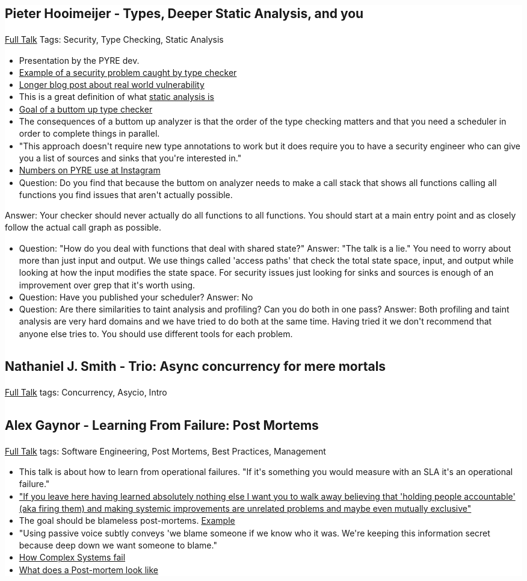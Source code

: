 ## Pieter Hooimeijer - Types, Deeper Static Analysis, and you
[Full Talk](https://youtu.be/hWV8t494N88)
Tags: Security, Type Checking, Static Analysis
* Presentation by the PYRE dev.
* [Example of a security problem caught by type
checker](https://youtu.be/hWV8t494N88?t=187)
* [Longer blog post about real world vulnerability](https://www.grepular.com/Abusing_HTTP_Status_Codes_To_Expose_Private_Information)
* This is a great definition of what [static analysis
is](https://youtu.be/hWV8t494N88?t=373)
* [Goal of a buttom up type checker](https://youtu.be/hWV8t494N88?t=802)
* The consequences of a buttom up analyzer is that the order of the type
checking matters and that you need a scheduler in order to complete things in
parallel.
* "This approach doesn't require new type annotations to work but it does
require you to have a security engineer who can give you a list of sources and
sinks that you're interested in."
* [Numbers on PYRE use at Instagram](https://youtu.be/hWV8t494N88?t=1296)
* Question: Do you find that because the buttom on analyzer needs to make a
call stack that shows all functions calling all functions you find issues that
aren't actually possible.

Answer: Your checker should never actually do all functions to all functions.
You should start at a main entry point and as closely follow the actual call
graph as possible.

* Question: "How do you deal with functions that deal with shared state?"
Answer: "The talk is a lie." You need to worry about more than just input and
output. We use things called 'access paths' that check the total state space,
input, and output while looking at how the input modifies the state space. For
security issues just looking for sinks and sources is enough of an improvement
over grep that it's worth using.
* Question: Have you published your scheduler?
Answer: No
* Question: Are there similarities to taint analysis and profiling? Can you do
both in one pass?
Answer: Both profiling and taint analysis are very hard domains and we have
tried to do both at the same time. Having tried it we don't recommend that
anyone else tries to. You should use different tools for each problem.

## Nathaniel J. Smith - Trio: Async concurrency for mere mortals
[Full Talk](https://www.youtube.com/watch?v=oLkfnc_UMcE)
tags: Concurrency, Asycio, Intro

## Alex Gaynor - Learning From Failure: Post Mortems 
[Full Talk](https://www.youtube.com/watch?v=L9Y2ap6vIMg)
tags: Software Engineering, Post Mortems, Best Practices, Management
* This talk is about how to learn from operational failures. "If it's something
you would measure with an SLA it's an operational failure."
* ["If you leave here having learned absolutely nothing else I want you to walk
away believing that 'holding people accountable' (aka firing them) and making
systemic improvements are unrelated problems and maybe even mutually
exclusive"](https://youtu.be/L9Y2ap6vIMg?t=206)
* The goal should be blameless post-mortems.
[Example](https://youtu.be/L9Y2ap6vIMg?t=272)
* "Using passive voice subtly conveys 'we blame someone if we know who it was.
We're keeping this information secret because deep down we want someone to
blame."
* [How Complex Systems fail](https://how.complexsystems.fail)
* [What does a Post-mortem look like](https://youtu.be/L9Y2ap6vIMg?t=511)